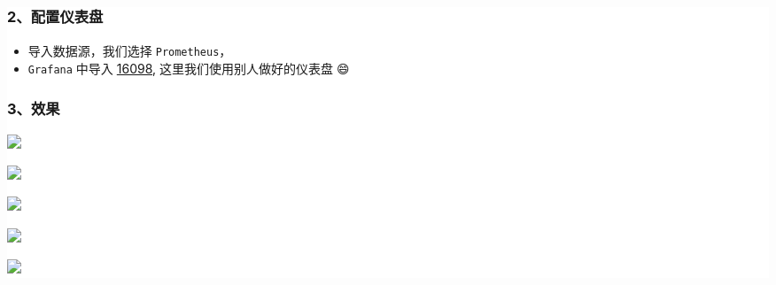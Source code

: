 ### 2、配置仪表盘

- 导入数据源，我们选择 `Prometheus`，
- `Grafana` 中导入 [16098](https://grafana.com/grafana/dashboards/16098), 这里我们使用别人做好的仪表盘 :smile:

### 3、效果

![](http://img.tzf-foryou.com/img/20220417133201.png)

![](http://img.tzf-foryou.com/img/20220417141838.png)

![](http://img.tzf-foryou.com/img/20220417142017.png)

![](http://img.tzf-foryou.com/img/20220417142118.png)

![](http://img.tzf-foryou.com/img/20220428201858.png)

